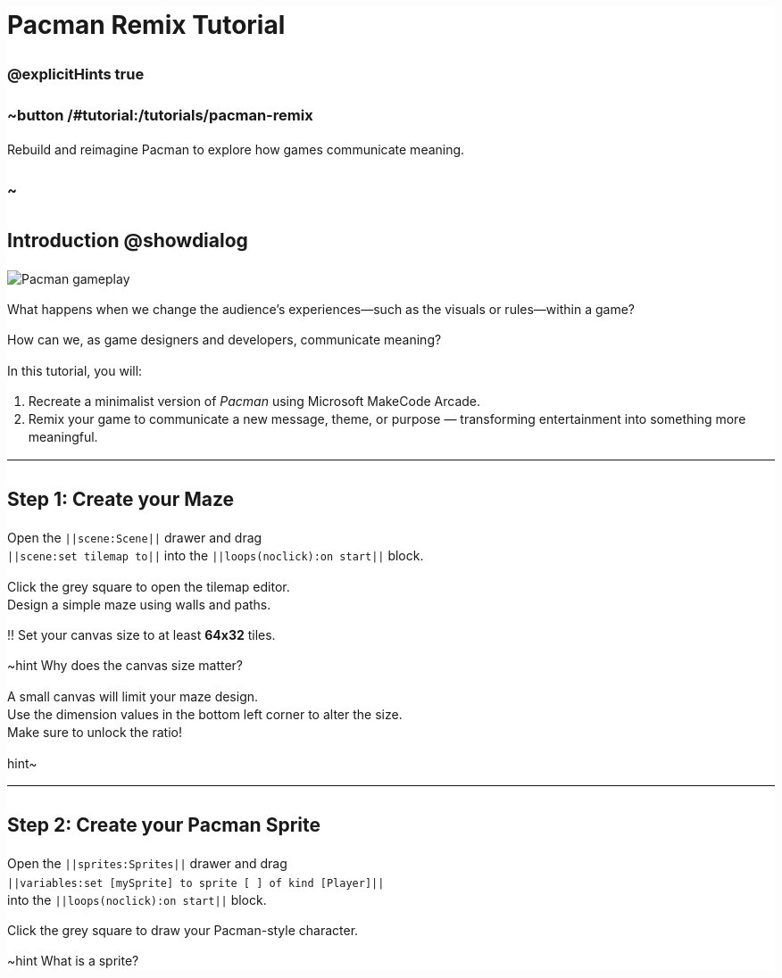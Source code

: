 # Pacman Remix Tutorial
### @explicitHints true

### ~button /#tutorial:/tutorials/pacman-remix

Rebuild and reimagine Pacman to explore how games communicate meaning.

### ~

## Introduction @showdialog

![Pacman gameplay](/static/tutorials/pacman-remix/pacman.gif)

What happens when we change the audience’s experiences—such as the visuals or rules—within a game?  

How can we, as game designers and developers, communicate meaning?

In this tutorial, you will:
1. Recreate a minimalist version of *Pacman* using Microsoft MakeCode Arcade.  
2. Remix your game to communicate a new message, theme, or purpose — transforming entertainment into something more meaningful.

---

## Step 1: Create your Maze

Open the `||scene:Scene||` drawer and drag  
`||scene:set tilemap to||` into the `||loops(noclick):on start||` block.

Click the grey square to open the tilemap editor.  
Design a simple maze using walls and paths.

‼️ Set your canvas size to at least **64x32** tiles.

~hint Why does the canvas size matter?

A small canvas will limit your maze design.  
Use the dimension values in the bottom left corner to alter the size.  
Make sure to unlock the ratio!

hint~

---

## Step 2: Create your Pacman Sprite

Open the `||sprites:Sprites||` drawer and drag  
`||variables:set [mySprite] to sprite [ ] of kind [Player]||`  
into the `||loops(noclick):on start||` block.

Click the grey square to draw your Pacman-style character.

~hint What is a sprite?
